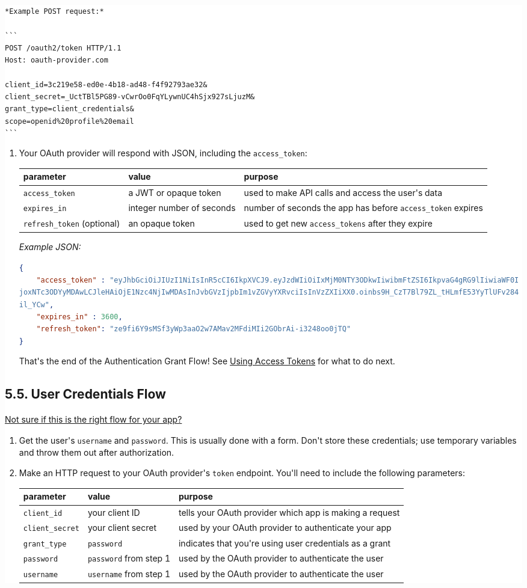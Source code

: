 	*Example POST request:*

	```
	POST /oauth2/token HTTP/1.1
	Host: oauth-provider.com

	client_id=3c219e58-ed0e-4b18-ad48-f4f92793ae32&
	client_secret=_UctTBl5PG89-vCwrOo0FqYLywnUC4hSjx927sLjuzM&
	grant_type=client_credentials&
	scope=openid%20profile%20email
	```

1. Your OAuth provider will respond with JSON, including the `access_token`:

	| parameter                  | value                     | purpose                                                     |
	|:---------------------------|:--------------------------|:------------------------------------------------------------|
	| `access_token`             | a JWT or opaque token     | used to make API calls and access the user's data           |
	| `expires_in`               | integer number of seconds | number of seconds the app has before `access_token` expires |
	| `refresh_token` (optional) | an opaque token           | used to get new `access_tokens` after they expire           |

	*Example JSON:*

	```json
	{
		"access_token" : "eyJhbGciOiJIUzI1NiIsInR5cCI6IkpXVCJ9.eyJzdWIiOiIxMjM0NTY3ODkwIiwibmFtZSI6IkpvaG4gRG9lIiwiaWF0IjoxNTc3ODYyMDAwLCJleHAiOjE1Nzc4NjIwMDAsInJvbGVzIjpbIm1vZGVyYXRvciIsInVzZXIiXX0.oinbs9H_CzT7Bl79ZL_tHLmfE53YyTlUFv284il_YCw",
		"expires_in" : 3600,
		"refresh_token": "ze9fi6Y9sMSf3yWp3aaO2w7AMav2MFdiMIi2GObrAi-i3248oo0jTQ"
	}
	```

	That's the end of the Authentication Grant Flow!
	See [Using Access Tokens](#using-access-tokens) for what to do next.

## 5.5. User Credentials Flow

[Not sure if this is the right flow for your app?](#3-choosing-an-oauth-flow)

1. Get the user's `username` and `password`.
This is usually done with a form.
Don't store these credentials; use temporary variables and throw them out after authorization.

1. Make an HTTP request to your OAuth provider's `token` endpoint.
You'll need to include the following parameters:

	| parameter       | value                  | purpose                                                 |
	|:----------------|:-----------------------|:--------------------------------------------------------|
	| `client_id`     | your client ID         | tells your OAuth provider which app is making a request |
	| `client_secret` | your client secret     | used by your OAuth provider to authenticate your app    |
	| `grant_type`    | `password`             | indicates that you're using user credentials as a grant |
	| `password`      | `password` from step 1 | used by the OAuth provider to authenticate the user     |
	| `username`      | `username` from step 1 | used by the OAuth provider to authenticate the user     |
